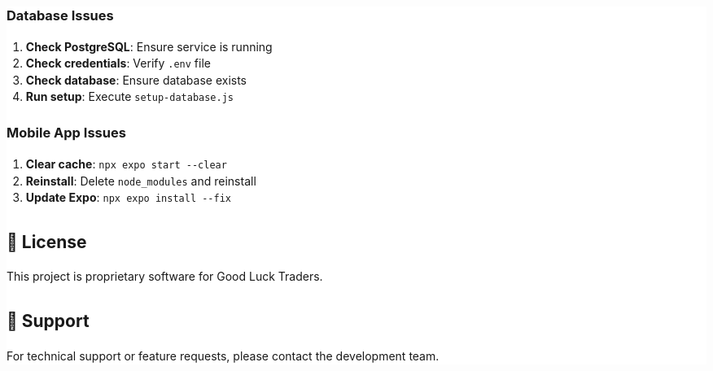 ### Database Issues
1. **Check PostgreSQL**: Ensure service is running
2. **Check credentials**: Verify `.env` file
3. **Check database**: Ensure database exists
4. **Run setup**: Execute `setup-database.js`

### Mobile App Issues
1. **Clear cache**: `npx expo start --clear`
2. **Reinstall**: Delete `node_modules` and reinstall
3. **Update Expo**: `npx expo install --fix`

## 📄 License
This project is proprietary software for Good Luck Traders.

## 🤝 Support
For technical support or feature requests, please contact the development team. 